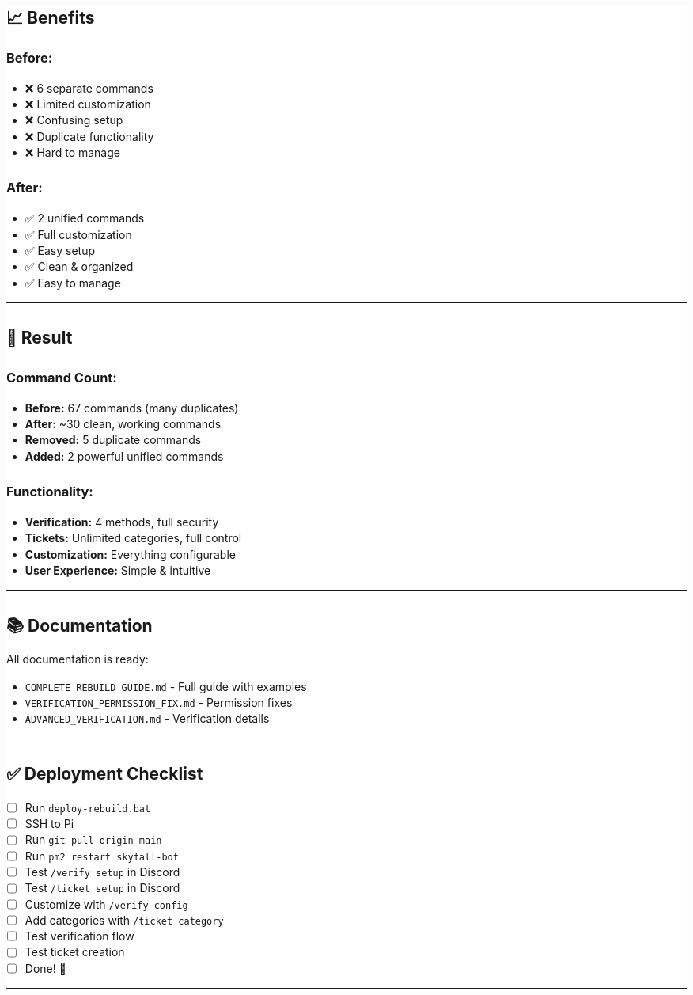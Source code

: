 
## 📈 Benefits

### **Before:**
- ❌ 6 separate commands
- ❌ Limited customization
- ❌ Confusing setup
- ❌ Duplicate functionality
- ❌ Hard to manage

### **After:**
- ✅ 2 unified commands
- ✅ Full customization
- ✅ Easy setup
- ✅ Clean & organized
- ✅ Easy to manage

---

## 🎉 Result

### **Command Count:**
- **Before:** 67 commands (many duplicates)
- **After:** ~30 clean, working commands
- **Removed:** 5 duplicate commands
- **Added:** 2 powerful unified commands

### **Functionality:**
- **Verification:** 4 methods, full security
- **Tickets:** Unlimited categories, full control
- **Customization:** Everything configurable
- **User Experience:** Simple & intuitive

---

## 📚 Documentation

All documentation is ready:
- `COMPLETE_REBUILD_GUIDE.md` - Full guide with examples
- `VERIFICATION_PERMISSION_FIX.md` - Permission fixes
- `ADVANCED_VERIFICATION.md` - Verification details

---

## ✅ Deployment Checklist

- [ ] Run `deploy-rebuild.bat`
- [ ] SSH to Pi
- [ ] Run `git pull origin main`
- [ ] Run `pm2 restart skyfall-bot`
- [ ] Test `/verify setup` in Discord
- [ ] Test `/ticket setup` in Discord
- [ ] Customize with `/verify config`
- [ ] Add categories with `/ticket category`
- [ ] Test verification flow
- [ ] Test ticket creation
- [ ] Done! 🎉

---